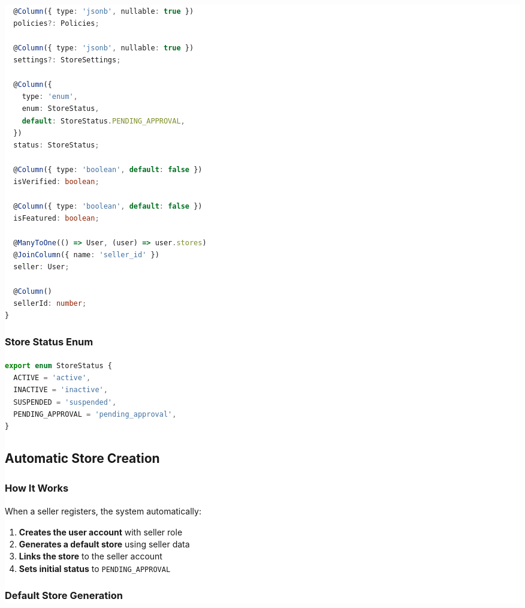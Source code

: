 ```typescript
  @Column({ type: 'jsonb', nullable: true })
  policies?: Policies;

  @Column({ type: 'jsonb', nullable: true })
  settings?: StoreSettings;

  @Column({
    type: 'enum',
    enum: StoreStatus,
    default: StoreStatus.PENDING_APPROVAL,
  })
  status: StoreStatus;

  @Column({ type: 'boolean', default: false })
  isVerified: boolean;

  @Column({ type: 'boolean', default: false })
  isFeatured: boolean;

  @ManyToOne(() => User, (user) => user.stores)
  @JoinColumn({ name: 'seller_id' })
  seller: User;

  @Column()
  sellerId: number;
}
```

### Store Status Enum

```typescript
export enum StoreStatus {
  ACTIVE = 'active',
  INACTIVE = 'inactive',
  SUSPENDED = 'suspended',
  PENDING_APPROVAL = 'pending_approval',
}
```

## Automatic Store Creation

### How It Works

When a seller registers, the system automatically:

1. **Creates the user account** with seller role
2. **Generates a default store** using seller data
3. **Links the store** to the seller account
4. **Sets initial status** to `PENDING_APPROVAL`

### Default Store Generation
